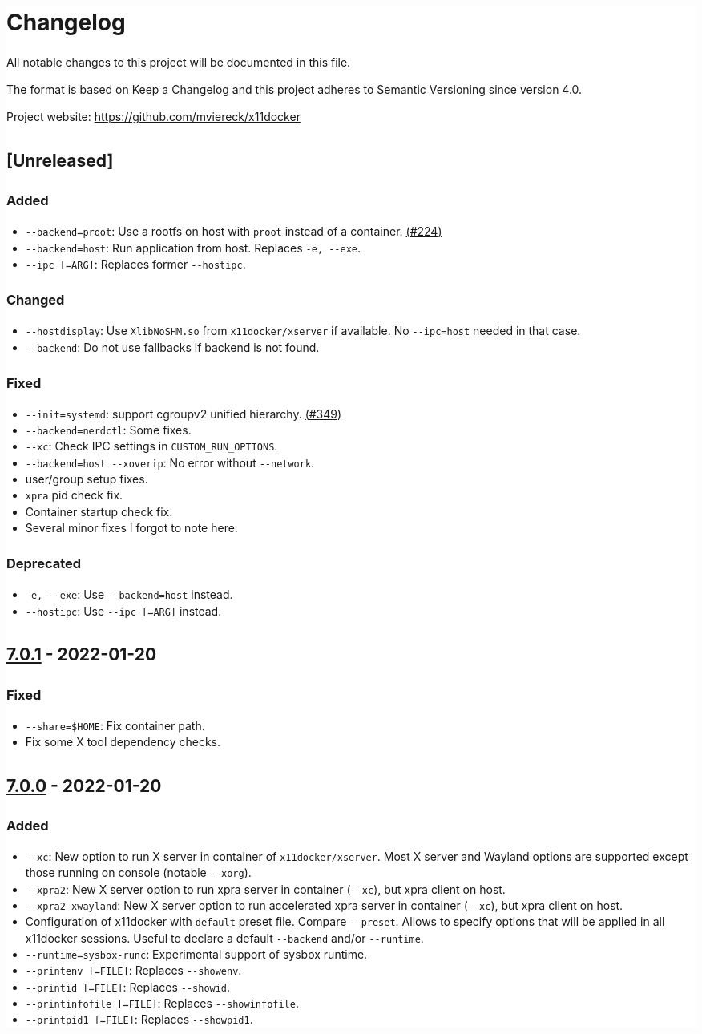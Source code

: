 # Changelog
All notable changes to this project will be documented in this file.

The format is based on [Keep a Changelog](http://keepachangelog.com/en/1.0.0/)
and this project adheres to [Semantic Versioning](http://semver.org/spec/v2.0.0.html) since version 4.0.

Project website: https://github.com/mviereck/x11docker

## [Unreleased]
### Added
 - `--backend=proot`: Use a rootfs on host with `proot` instead of a container.
   [(#224)](https://github.com/mviereck/x11docker/issues/224)
 - `--backend=host`: Run application from host. Replaces `-e, --exe`.
 - `--ipc [=ARG]`: Replaces former `--hostipc`.
### Changed
 - `--hostdisplay`: Use `XlibNoSHM.so` from `x11docker/xserver` if available.
   No `--ipc=host` needed in that case.
 - `--backend`: Do not use fallbacks if backend is not found.
### Fixed
 - `--init=systemd`: support cgroupv2 unified hierarchy.
   [(#349)](https://github.com/mviereck/x11docker/issues/349)
 - `--backend=nerdctl`: Some fixes.
 - `--xc`: Check IPC settings in `CUSTOM_RUN_OPTIONS`.
 - `--backend=host --xoverip`: No error without `--network`.
 - user/group setup fixes.
 - `xpra` pid check fix.
 - Container startup check fix.
 - Several minor fixes I forgot to note here.
### Deprecated
 - `-e, --exe`: Use `--backend=host` instead.
 - `--hostipc`: Use `--ipc [=ARG]` instead.

## [7.0.1](https://github.com/mviereck/x11docker/releases/tag/v7.0.1) - 2022-01-20
### Fixed
 - `--share=$HOME`: Fix container path.
 - Fix some X tool dependency checks.

## [7.0.0](https://github.com/mviereck/x11docker/releases/tag/v7.0.0) - 2022-01-20
### Added
 - `--xc`: New option to run X server in container of `x11docker/xserver`.
   Most X server and Wayland options are supported except those
   running on console (notable `--xorg`).
 - `--xpra2`: New X server option to run xpra server in container (`--xc`),
   but xpra client on host.
 - `--xpra2-xwayland`: New X server option to run accelerated xpra server
   in container (`--xc`), but xpra client on host.
 - Configuration of x11docker with `default` preset file. Compare `--preset`.
   Allows to specify options that will be applied in all x11docker sessions.
   Useful to declare a default `--backend` and/or `--runtime`.
 - `--runtime=sysbox-runc`: Experimental support of sysbox runtime.
 - `--printenv [=FILE]`: Replaces `--showenv`.
 - `--printid [=FILE]`: Replaces `--showid`.
 - `--printinfofile [=FILE]`: Replaces `--showinfofile`.
 - `--printpid1 [=FILE]`: Replaces `--showpid1`.